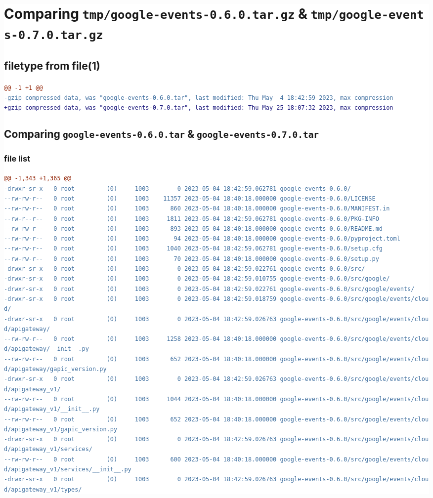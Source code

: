 # Comparing `tmp/google-events-0.6.0.tar.gz` & `tmp/google-events-0.7.0.tar.gz`

## filetype from file(1)

```diff
@@ -1 +1 @@
-gzip compressed data, was "google-events-0.6.0.tar", last modified: Thu May  4 18:42:59 2023, max compression
+gzip compressed data, was "google-events-0.7.0.tar", last modified: Thu May 25 18:07:32 2023, max compression
```

## Comparing `google-events-0.6.0.tar` & `google-events-0.7.0.tar`

### file list

```diff
@@ -1,343 +1,365 @@
-drwxr-sr-x   0 root         (0)     1003        0 2023-05-04 18:42:59.062781 google-events-0.6.0/
--rw-rw-r--   0 root         (0)     1003    11357 2023-05-04 18:40:18.000000 google-events-0.6.0/LICENSE
--rw-rw-r--   0 root         (0)     1003      860 2023-05-04 18:40:18.000000 google-events-0.6.0/MANIFEST.in
--rw-r--r--   0 root         (0)     1003     1811 2023-05-04 18:42:59.062781 google-events-0.6.0/PKG-INFO
--rw-rw-r--   0 root         (0)     1003      893 2023-05-04 18:40:18.000000 google-events-0.6.0/README.md
--rw-rw-r--   0 root         (0)     1003       94 2023-05-04 18:40:18.000000 google-events-0.6.0/pyproject.toml
--rw-rw-r--   0 root         (0)     1003     1040 2023-05-04 18:42:59.062781 google-events-0.6.0/setup.cfg
--rw-rw-r--   0 root         (0)     1003       70 2023-05-04 18:40:18.000000 google-events-0.6.0/setup.py
-drwxr-sr-x   0 root         (0)     1003        0 2023-05-04 18:42:59.022761 google-events-0.6.0/src/
-drwxr-sr-x   0 root         (0)     1003        0 2023-05-04 18:42:59.010755 google-events-0.6.0/src/google/
-drwxr-sr-x   0 root         (0)     1003        0 2023-05-04 18:42:59.022761 google-events-0.6.0/src/google/events/
-drwxr-sr-x   0 root         (0)     1003        0 2023-05-04 18:42:59.018759 google-events-0.6.0/src/google/events/cloud/
-drwxr-sr-x   0 root         (0)     1003        0 2023-05-04 18:42:59.026763 google-events-0.6.0/src/google/events/cloud/apigateway/
--rw-rw-r--   0 root         (0)     1003     1258 2023-05-04 18:40:18.000000 google-events-0.6.0/src/google/events/cloud/apigateway/__init__.py
--rw-rw-r--   0 root         (0)     1003      652 2023-05-04 18:40:18.000000 google-events-0.6.0/src/google/events/cloud/apigateway/gapic_version.py
-drwxr-sr-x   0 root         (0)     1003        0 2023-05-04 18:42:59.026763 google-events-0.6.0/src/google/events/cloud/apigateway_v1/
--rw-rw-r--   0 root         (0)     1003     1044 2023-05-04 18:40:18.000000 google-events-0.6.0/src/google/events/cloud/apigateway_v1/__init__.py
--rw-rw-r--   0 root         (0)     1003      652 2023-05-04 18:40:18.000000 google-events-0.6.0/src/google/events/cloud/apigateway_v1/gapic_version.py
-drwxr-sr-x   0 root         (0)     1003        0 2023-05-04 18:42:59.026763 google-events-0.6.0/src/google/events/cloud/apigateway_v1/services/
--rw-rw-r--   0 root         (0)     1003      600 2023-05-04 18:40:18.000000 google-events-0.6.0/src/google/events/cloud/apigateway_v1/services/__init__.py
-drwxr-sr-x   0 root         (0)     1003        0 2023-05-04 18:42:59.026763 google-events-0.6.0/src/google/events/cloud/apigateway_v1/types/
```